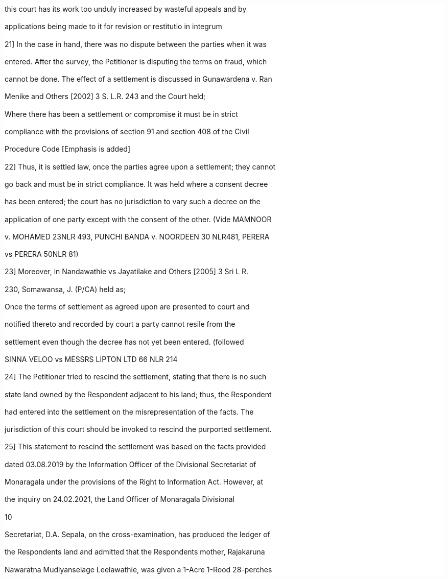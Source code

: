 this court has its work too unduly increased by wasteful appeals and by

applications being made to it for revision or restitutio in integrum

21] In the case in hand, there was no dispute between the parties when it was

entered. After the survey, the Petitioner is disputing the terms on fraud, which

cannot be done. The effect of a settlement is discussed in Gunawardena v. Ran

Menike and Others [2002] 3 S. L.R. 243 and the Court held;

Where there has been a settlement or compromise it must be in strict

compliance with the provisions of section 91 and section 408 of the Civil

Procedure Code [Emphasis is added]

22] Thus, it is settled law, once the parties agree upon a settlement; they cannot

go back and must be in strict compliance. It was held where a consent decree

has been entered; the court has no jurisdiction to vary such a decree on the

application of one party except with the consent of the other. (Vide MAMNOOR

v. MOHAMED 23NLR 493, PUNCHI BANDA v. NOORDEEN 30 NLR481, PERERA

vs PERERA 50NLR 81)

23] Moreover, in Nandawathie vs Jayatilake and Others [2005] 3 Sri L R.

230, Somawansa, J. (P/CA) held as;

Once the terms of settlement as agreed upon are presented to court and

notified thereto and recorded by court a party cannot resile from the

settlement even though the decree has not yet been entered. (followed

SINNA VELOO vs MESSRS LIPTON LTD 66 NLR 214

24] The Petitioner tried to rescind the settlement, stating that there is no such

state land owned by the Respondent adjacent to his land; thus, the Respondent

had entered into the settlement on the misrepresentation of the facts. The

jurisdiction of this court should be invoked to rescind the purported settlement.

25] This statement to rescind the settlement was based on the facts provided

dated 03.08.2019 by the Information Officer of the Divisional Secretariat of

Monaragala under the provisions of the Right to Information Act. However, at

the inquiry on 24.02.2021, the Land Officer of Monaragala Divisional

10

Secretariat, D.A. Sepala, on the cross-examination, has produced the ledger of

the Respondents land and admitted that the Respondents mother, Rajakaruna

Nawaratna Mudiyanselage Leelawathie, was given a 1-Acre 1-Rood 28-perches
